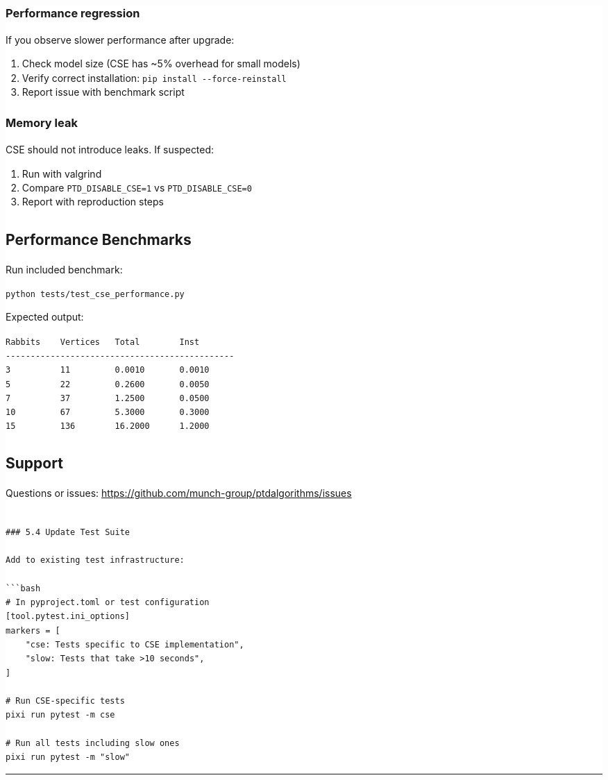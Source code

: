 ### Performance regression

If you observe slower performance after upgrade:
1. Check model size (CSE has ~5% overhead for small models)
2. Verify correct installation: `pip install --force-reinstall`
3. Report issue with benchmark script

### Memory leak

CSE should not introduce leaks. If suspected:
1. Run with valgrind
2. Compare `PTD_DISABLE_CSE=1` vs `PTD_DISABLE_CSE=0`
3. Report with reproduction steps

## Performance Benchmarks

Run included benchmark:
```bash
python tests/test_cse_performance.py
```

Expected output:
```
Rabbits    Vertices   Total        Inst
----------------------------------------------
3          11         0.0010       0.0010
5          22         0.2600       0.0050
7          37         1.2500       0.0500
10         67         5.3000       0.3000
15         136        16.2000      1.2000
```

## Support

Questions or issues: https://github.com/munch-group/ptdalgorithms/issues
```

### 5.4 Update Test Suite

Add to existing test infrastructure:

```bash
# In pyproject.toml or test configuration
[tool.pytest.ini_options]
markers = [
    "cse: Tests specific to CSE implementation",
    "slow: Tests that take >10 seconds",
]

# Run CSE-specific tests
pixi run pytest -m cse

# Run all tests including slow ones
pixi run pytest -m "slow"
```

---